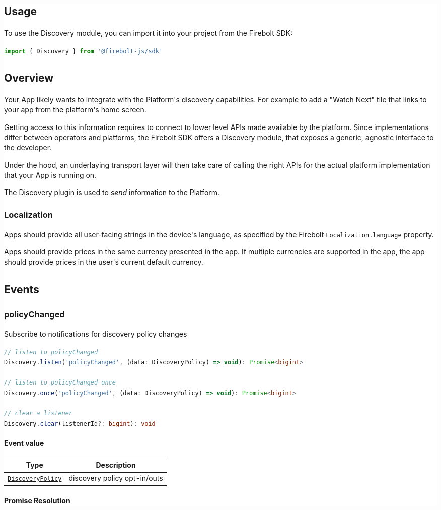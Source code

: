 <span></span>

## Usage
To use the Discovery module, you can import it into your project from the Firebolt SDK:

```javascript
import { Discovery } from '@firebolt-js/sdk'
```
## Overview
Your App likely wants to integrate with the Platform's discovery capabilities. For example to add a "Watch Next" tile that links to your app from the platform's home screen.

Getting access to this information requires to connect to lower level APIs made available by the platform. Since implementations differ between operators and platforms, the Firebolt SDK offers a Discovery module, that exposes a generic, agnostic interface to the developer.

Under the hood, an underlaying transport layer will then take care of calling the right APIs for the actual platform implementation that your App is running on.

The Discovery plugin is used to _send_ information to the Platform.

### Localization
Apps should provide all user-facing strings in the device's language, as specified by the Firebolt `Localization.language` property.

Apps should provide prices in the same currency presented in the app. If multiple currencies are supported in the app, the app should provide prices in the user's current default currency.

## Events
### policyChanged
Subscribe to notifications for discovery policy changes

```typescript
// listen to policyChanged
Discovery.listen('policyChanged', (data: DiscoveryPolicy) => void): Promise<bigint>

// listen to policyChanged once
Discovery.once('policyChanged', (data: DiscoveryPolicy) => void): Promise<bigint>

// clear a listener
Discovery.clear(listenerId?: bigint): void

```
#### Event value

| Type | Description |
| ---- | ----------- |
| [`DiscoveryPolicy`](#discoverypolicy) | discovery policy opt-in/outs |


#### Promise Resolution
